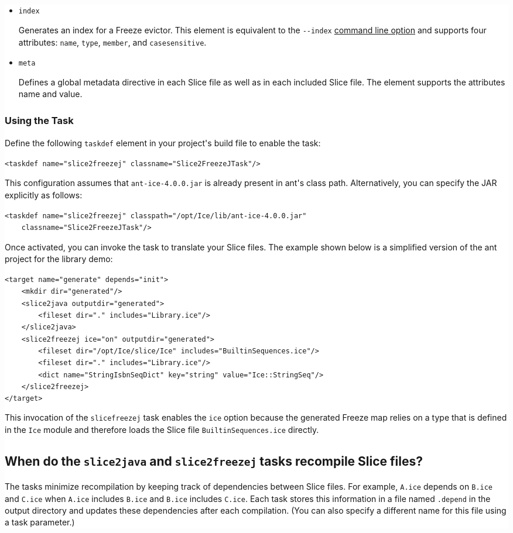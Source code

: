 * `index`

    Generates an index for a Freeze evictor. This element is equivalent to the `--index` [command line option](https://doc.zeroc.com/display/Ice/Using+a+Freeze+Map+in+Java#UsingaFreezeMapinJava-slice2freezej) and supports four attributes: `name`, `type`, `member`, and `casesensitive`.

* `meta`

    Defines a global metadata directive in each Slice file as well as in each included Slice file. The element supports the attributes name and value.

### Using the Task

Define the following `taskdef` element in your project's build file to enable the task:

```ant
<taskdef name="slice2freezej" classname="Slice2FreezeJTask"/>
```

This configuration assumes that `ant-ice-4.0.0.jar` is already present in ant's class path. Alternatively, you can specify the JAR explicitly as follows:

```ant
<taskdef name="slice2freezej" classpath="/opt/Ice/lib/ant-ice-4.0.0.jar"
    classname="Slice2FreezeJTask"/>
```

Once activated, you can invoke the task to translate your Slice files. The example shown below is a simplified version of the ant project for the library demo:

```ant
<target name="generate" depends="init">
    <mkdir dir="generated"/>
    <slice2java outputdir="generated">
        <fileset dir="." includes="Library.ice"/>
    </slice2java>
    <slice2freezej ice="on" outputdir="generated">
        <fileset dir="/opt/Ice/slice/Ice" includes="BuiltinSequences.ice"/>
        <fileset dir="." includes="Library.ice"/>
        <dict name="StringIsbnSeqDict" key="string" value="Ice::StringSeq"/>
    </slice2freezej>
</target>
```

This invocation of the `slicefreezej` task enables the `ice` option because the generated Freeze map relies on a type that is defined in the `Ice` module and therefore loads the Slice file `BuiltinSequences.ice` directly.

## When do the `slice2java` and `slice2freezej` tasks recompile Slice files?

The tasks minimize recompilation by keeping track of dependencies between Slice files. For example, `A.ice` depends on `B.ice` and `C.ice` when `A.ice` includes `B.ice` and `B.ice` includes `C.ice`. Each task stores this information in a file named `.depend` in the output directory and updates these dependencies after each compilation. (You can also specify a different name for this file using a task parameter.)
